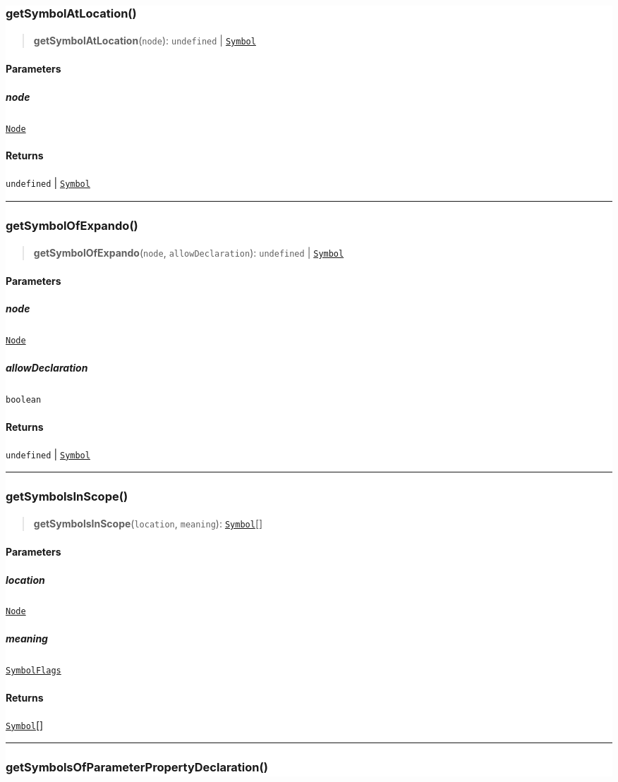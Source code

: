 ### getSymbolAtLocation()

> **getSymbolAtLocation**(`node`): `undefined` \| [`Symbol`](Symbol.md)

#### Parameters

##### node

[`Node`](Node.md)

#### Returns

`undefined` \| [`Symbol`](Symbol.md)

***

### getSymbolOfExpando()

> **getSymbolOfExpando**(`node`, `allowDeclaration`): `undefined` \| [`Symbol`](Symbol.md)

#### Parameters

##### node

[`Node`](Node.md)

##### allowDeclaration

`boolean`

#### Returns

`undefined` \| [`Symbol`](Symbol.md)

***

### getSymbolsInScope()

> **getSymbolsInScope**(`location`, `meaning`): [`Symbol`](Symbol.md)[]

#### Parameters

##### location

[`Node`](Node.md)

##### meaning

[`SymbolFlags`](../enumerations/SymbolFlags.md)

#### Returns

[`Symbol`](Symbol.md)[]

***

### getSymbolsOfParameterPropertyDeclaration()

